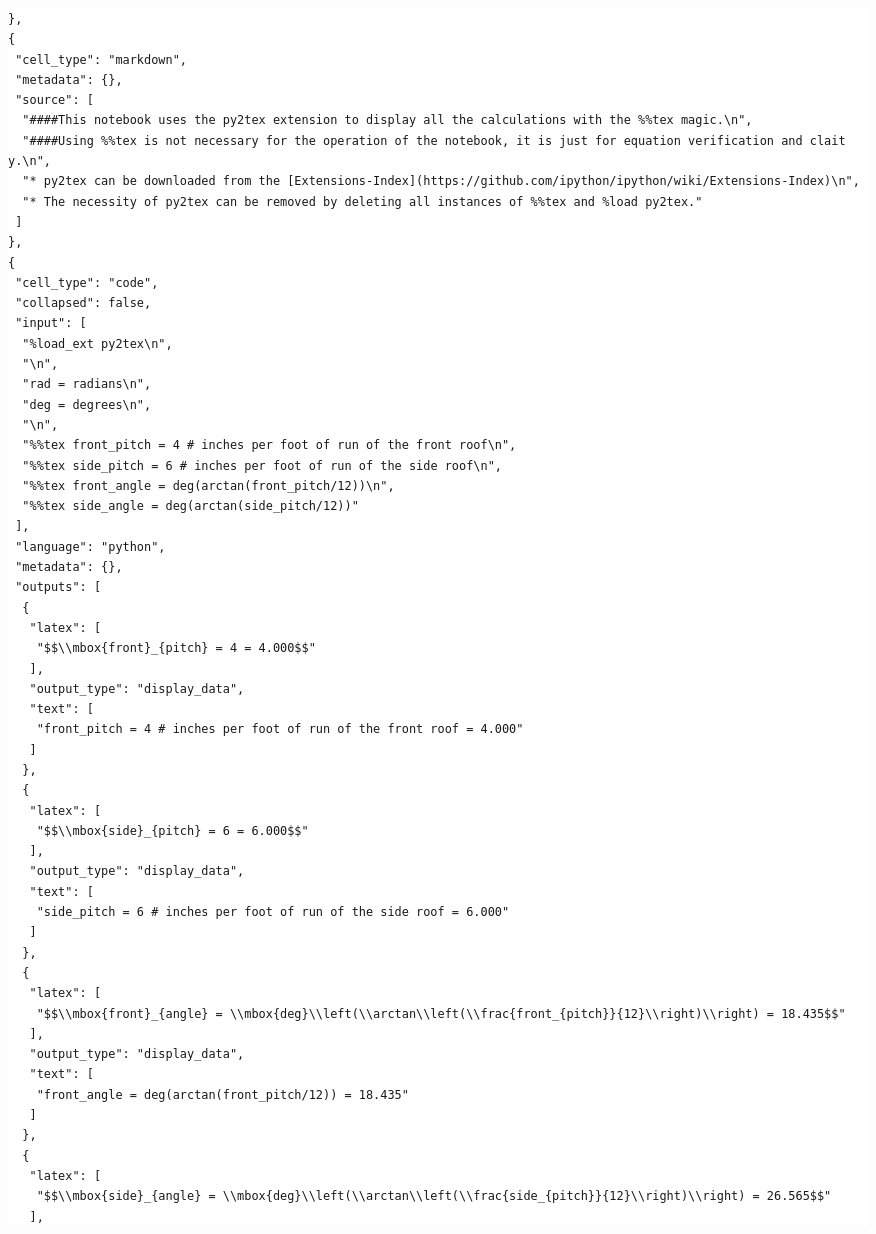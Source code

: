     },
    {
     "cell_type": "markdown",
     "metadata": {},
     "source": [
      "####This notebook uses the py2tex extension to display all the calculations with the %%tex magic.\n",
      "####Using %%tex is not necessary for the operation of the notebook, it is just for equation verification and claity.\n",
      "* py2tex can be downloaded from the [Extensions-Index](https://github.com/ipython/ipython/wiki/Extensions-Index)\n",
      "* The necessity of py2tex can be removed by deleting all instances of %%tex and %load py2tex."
     ]
    },
    {
     "cell_type": "code",
     "collapsed": false,
     "input": [
      "%load_ext py2tex\n",
      "\n",
      "rad = radians\n",
      "deg = degrees\n",
      "\n",
      "%%tex front_pitch = 4 # inches per foot of run of the front roof\n",
      "%%tex side_pitch = 6 # inches per foot of run of the side roof\n",
      "%%tex front_angle = deg(arctan(front_pitch/12))\n",
      "%%tex side_angle = deg(arctan(side_pitch/12))"
     ],
     "language": "python",
     "metadata": {},
     "outputs": [
      {
       "latex": [
        "$$\\mbox{front}_{pitch} = 4 = 4.000$$"
       ],
       "output_type": "display_data",
       "text": [
        "front_pitch = 4 # inches per foot of run of the front roof = 4.000"
       ]
      },
      {
       "latex": [
        "$$\\mbox{side}_{pitch} = 6 = 6.000$$"
       ],
       "output_type": "display_data",
       "text": [
        "side_pitch = 6 # inches per foot of run of the side roof = 6.000"
       ]
      },
      {
       "latex": [
        "$$\\mbox{front}_{angle} = \\mbox{deg}\\left(\\arctan\\left(\\frac{front_{pitch}}{12}\\right)\\right) = 18.435$$"
       ],
       "output_type": "display_data",
       "text": [
        "front_angle = deg(arctan(front_pitch/12)) = 18.435"
       ]
      },
      {
       "latex": [
        "$$\\mbox{side}_{angle} = \\mbox{deg}\\left(\\arctan\\left(\\frac{side_{pitch}}{12}\\right)\\right) = 26.565$$"
       ],